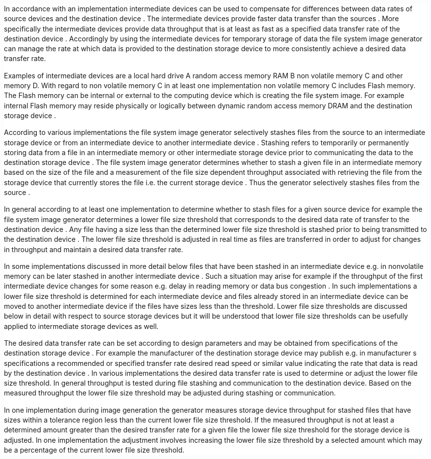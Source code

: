 In accordance with an implementation intermediate devices can be used to compensate for differences between data rates of source devices and the destination device . The intermediate devices provide faster data transfer than the sources . More specifically the intermediate devices provide data throughput that is at least as fast as a specified data transfer rate of the destination device . Accordingly by using the intermediate devices for temporary storage of data the file system image generator can manage the rate at which data is provided to the destination storage device to more consistently achieve a desired data transfer rate.

Examples of intermediate devices are a local hard drive A random access memory RAM B non volatile memory C and other memory D. With regard to non volatile memory C in at least one implementation non volatile memory C includes Flash memory. The Flash memory can be internal or external to the computing device which is creating the file system image. For example internal Flash memory may reside physically or logically between dynamic random access memory DRAM and the destination storage device .

According to various implementations the file system image generator selectively stashes files from the source to an intermediate storage device or from an intermediate device to another intermediate device . Stashing refers to temporarily or permanently storing data from a file in an intermediate memory or other intermediate storage device prior to communicating the data to the destination storage device . The file system image generator determines whether to stash a given file in an intermediate memory based on the size of the file and a measurement of the file size dependent throughput associated with retrieving the file from the storage device that currently stores the file i.e. the current storage device . Thus the generator selectively stashes files from the source .

In general according to at least one implementation to determine whether to stash files for a given source device for example the file system image generator determines a lower file size threshold that corresponds to the desired data rate of transfer to the destination device . Any file having a size less than the determined lower file size threshold is stashed prior to being transmitted to the destination device . The lower file size threshold is adjusted in real time as files are transferred in order to adjust for changes in throughput and maintain a desired data transfer rate.

In some implementations discussed in more detail below files that have been stashed in an intermediate device e.g. in nonvolatile memory can be later stashed in another intermediate device . Such a situation may arise for example if the throughput of the first intermediate device changes for some reason e.g. delay in reading memory or data bus congestion . In such implementations a lower file size threshold is determined for each intermediate device and files already stored in an intermediate device can be moved to another intermediate device if the files have sizes less than the threshold. Lower file size thresholds are discussed below in detail with respect to source storage devices but it will be understood that lower file size thresholds can be usefully applied to intermediate storage devices as well.

The desired data transfer rate can be set according to design parameters and may be obtained from specifications of the destination storage device . For example the manufacturer of the destination storage device may publish e.g. in manufacturer s specifications a recommended or specified transfer rate desired read speed or similar value indicating the rate that data is read by the destination device . In various implementations the desired data transfer rate is used to determine or adjust the lower file size threshold. In general throughput is tested during file stashing and communication to the destination device. Based on the measured throughput the lower file size threshold may be adjusted during stashing or communication.

In one implementation during image generation the generator measures storage device throughput for stashed files that have sizes within a tolerance region less than the current lower file size threshold. If the measured throughput is not at least a determined amount greater than the desired transfer rate for a given file the lower file size threshold for the storage device is adjusted. In one implementation the adjustment involves increasing the lower file size threshold by a selected amount which may be a percentage of the current lower file size threshold.
